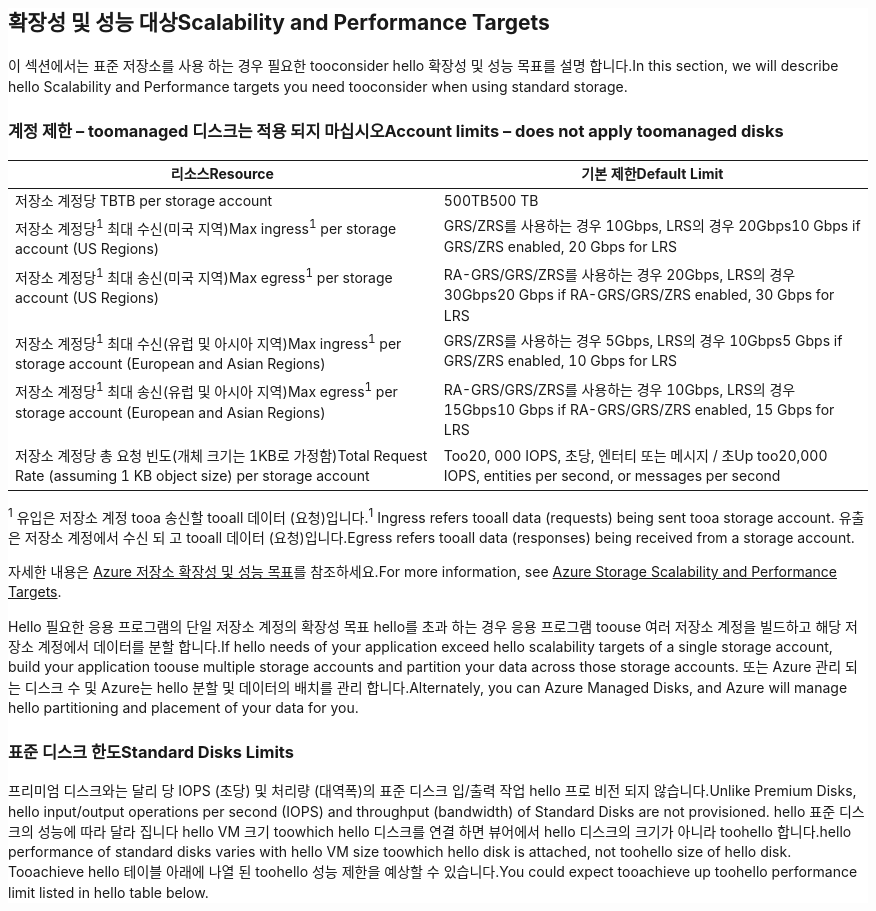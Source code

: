 ## <a name="scalability-and-performance-targets"></a><span data-ttu-id="1823e-140">확장성 및 성능 대상</span><span class="sxs-lookup"><span data-stu-id="1823e-140">Scalability and Performance Targets</span></span>

<span data-ttu-id="1823e-141">이 섹션에서는 표준 저장소를 사용 하는 경우 필요한 tooconsider hello 확장성 및 성능 목표를 설명 합니다.</span><span class="sxs-lookup"><span data-stu-id="1823e-141">In this section, we will describe hello Scalability and Performance targets you need tooconsider when using standard storage.</span></span>

### <a name="account-limits--does-not-apply-toomanaged-disks"></a><span data-ttu-id="1823e-142">계정 제한 – toomanaged 디스크는 적용 되지 마십시오</span><span class="sxs-lookup"><span data-stu-id="1823e-142">Account limits – does not apply toomanaged disks</span></span>

| <span data-ttu-id="1823e-143">**리소스**</span><span class="sxs-lookup"><span data-stu-id="1823e-143">**Resource**</span></span> | <span data-ttu-id="1823e-144">**기본 제한**</span><span class="sxs-lookup"><span data-stu-id="1823e-144">**Default Limit**</span></span> |
|--------------|-------------------|
| <span data-ttu-id="1823e-145">저장소 계정당 TB</span><span class="sxs-lookup"><span data-stu-id="1823e-145">TB per storage account</span></span>  | <span data-ttu-id="1823e-146">500TB</span><span class="sxs-lookup"><span data-stu-id="1823e-146">500 TB</span></span> |
| <span data-ttu-id="1823e-147">저장소 계정당<sup>1</sup> 최대 수신(미국 지역)</span><span class="sxs-lookup"><span data-stu-id="1823e-147">Max ingress<sup>1</sup> per storage account (US Regions)</span></span> | <span data-ttu-id="1823e-148">GRS/ZRS를 사용하는 경우 10Gbps, LRS의 경우 20Gbps</span><span class="sxs-lookup"><span data-stu-id="1823e-148">10 Gbps if GRS/ZRS enabled, 20 Gbps for LRS</span></span> |
| <span data-ttu-id="1823e-149">저장소 계정당<sup>1</sup> 최대 송신(미국 지역)</span><span class="sxs-lookup"><span data-stu-id="1823e-149">Max egress<sup>1</sup> per storage account (US Regions)</span></span> | <span data-ttu-id="1823e-150">RA-GRS/GRS/ZRS를 사용하는 경우 20Gbps, LRS의 경우 30Gbps</span><span class="sxs-lookup"><span data-stu-id="1823e-150">20 Gbps if RA-GRS/GRS/ZRS enabled, 30 Gbps for LRS</span></span> |
| <span data-ttu-id="1823e-151">저장소 계정당<sup>1</sup> 최대 수신(유럽 및 아시아 지역)</span><span class="sxs-lookup"><span data-stu-id="1823e-151">Max ingress<sup>1</sup> per storage account (European and Asian Regions)</span></span> | <span data-ttu-id="1823e-152">GRS/ZRS를 사용하는 경우 5Gbps, LRS의 경우 10Gbps</span><span class="sxs-lookup"><span data-stu-id="1823e-152">5 Gbps if GRS/ZRS enabled, 10 Gbps for LRS</span></span> |
| <span data-ttu-id="1823e-153">저장소 계정당<sup>1</sup> 최대 송신(유럽 및 아시아 지역)</span><span class="sxs-lookup"><span data-stu-id="1823e-153">Max egress<sup>1</sup> per storage account (European and Asian Regions)</span></span> | <span data-ttu-id="1823e-154">RA-GRS/GRS/ZRS를 사용하는 경우 10Gbps, LRS의 경우 15Gbps</span><span class="sxs-lookup"><span data-stu-id="1823e-154">10 Gbps if RA-GRS/GRS/ZRS enabled, 15 Gbps for LRS</span></span> |
| <span data-ttu-id="1823e-155">저장소 계정당 총 요청 빈도(개체 크기는 1KB로 가정함)</span><span class="sxs-lookup"><span data-stu-id="1823e-155">Total Request Rate (assuming 1 KB object size) per storage account</span></span> | <span data-ttu-id="1823e-156">Too20, 000 IOPS, 초당, 엔터티 또는 메시지 / 초</span><span class="sxs-lookup"><span data-stu-id="1823e-156">Up too20,000 IOPS, entities per second, or messages per second</span></span> |

<span data-ttu-id="1823e-157"><sup>1</sup> 유입은 저장소 계정 tooa 송신할 tooall 데이터 (요청)입니다.</span><span class="sxs-lookup"><span data-stu-id="1823e-157"><sup>1</sup> Ingress refers tooall data (requests) being sent tooa storage account.</span></span> <span data-ttu-id="1823e-158">유출은 저장소 계정에서 수신 되 고 tooall 데이터 (요청)입니다.</span><span class="sxs-lookup"><span data-stu-id="1823e-158">Egress refers tooall data (responses) being received from a storage account.</span></span>

<span data-ttu-id="1823e-159">자세한 내용은 [Azure 저장소 확장성 및 성능 목표](../storage-scalability-targets.md)를 참조하세요.</span><span class="sxs-lookup"><span data-stu-id="1823e-159">For more information, see [Azure Storage Scalability and Performance Targets](../storage-scalability-targets.md).</span></span>

<span data-ttu-id="1823e-160">Hello 필요한 응용 프로그램의 단일 저장소 계정의 확장성 목표 hello를 초과 하는 경우 응용 프로그램 toouse 여러 저장소 계정을 빌드하고 해당 저장소 계정에서 데이터를 분할 합니다.</span><span class="sxs-lookup"><span data-stu-id="1823e-160">If hello needs of your application exceed hello scalability targets of a single storage account, build your application toouse multiple storage accounts and partition your data across those storage accounts.</span></span> <span data-ttu-id="1823e-161">또는 Azure 관리 되는 디스크 수 및 Azure는 hello 분할 및 데이터의 배치를 관리 합니다.</span><span class="sxs-lookup"><span data-stu-id="1823e-161">Alternately, you can Azure Managed Disks, and Azure will manage hello partitioning and placement of your data for you.</span></span>

### <a name="standard-disks-limits"></a><span data-ttu-id="1823e-162">표준 디스크 한도</span><span class="sxs-lookup"><span data-stu-id="1823e-162">Standard Disks Limits</span></span>

<span data-ttu-id="1823e-163">프리미엄 디스크와는 달리 당 IOPS (초당) 및 처리량 (대역폭)의 표준 디스크 입/출력 작업 hello 프로 비전 되지 않습니다.</span><span class="sxs-lookup"><span data-stu-id="1823e-163">Unlike Premium Disks, hello input/output operations per second (IOPS) and throughput (bandwidth) of Standard Disks are not provisioned.</span></span> <span data-ttu-id="1823e-164">hello 표준 디스크의 성능에 따라 달라 집니다 hello VM 크기 toowhich hello 디스크를 연결 하면 뷰어에서 hello 디스크의 크기가 아니라 toohello 합니다.</span><span class="sxs-lookup"><span data-stu-id="1823e-164">hello performance of standard disks varies with hello VM size toowhich hello disk is attached, not toohello size of hello disk.</span></span> <span data-ttu-id="1823e-165">Tooachieve hello 테이블 아래에 나열 된 toohello 성능 제한을 예상할 수 있습니다.</span><span class="sxs-lookup"><span data-stu-id="1823e-165">You could expect tooachieve up toohello performance limit listed in hello table below.</span></span>
